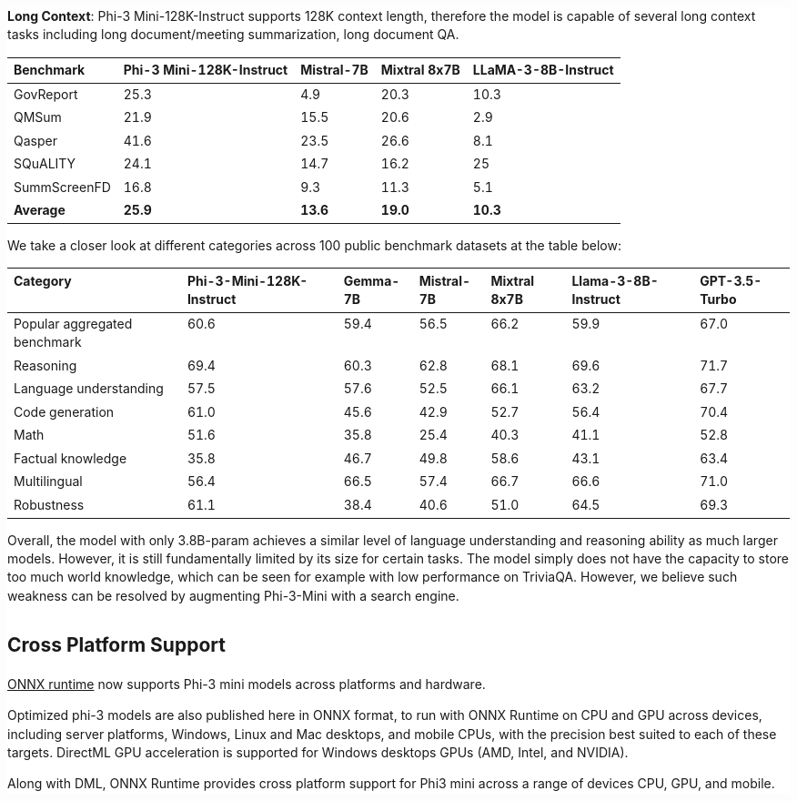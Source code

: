 **Long Context**: Phi-3 Mini-128K-Instruct supports 128K context length, therefore the model is capable of several long context tasks including long document/meeting summarization, long document QA. 

| Benchmark     | Phi-3 Mini-128K-Instruct | Mistral-7B | Mixtral 8x7B | LLaMA-3-8B-Instruct |
| :---------------| :--------------------------|:------------|:--------------|:---------------------|
| GovReport     | 25.3                     | 4.9        | 20.3         | 10.3                |
| QMSum         | 21.9                     | 15.5       | 20.6         | 2.9                 |
| Qasper        | 41.6                     | 23.5       | 26.6         | 8.1                 |
| SQuALITY      | 24.1                     | 14.7       | 16.2         | 25                  |
| SummScreenFD  | 16.8                     | 9.3        | 11.3         | 5.1                 |
| **Average**   | **25.9**                 | **13.6**   | **19.0**     | **10.3**            |

We take a closer look at different categories across 100 public benchmark datasets at the table below: 

| Category | Phi-3-Mini-128K-Instruct | Gemma-7B | Mistral-7B | Mixtral 8x7B | Llama-3-8B-Instruct | GPT-3.5-Turbo |
|:----------|:--------------------------|:----------|:------------|:--------------|:---------------------|:---------------|
| Popular aggregated benchmark | 60.6 | 59.4 | 56.5 | 66.2 | 59.9 | 67.0 |
| Reasoning | 69.4 | 60.3 | 62.8 | 68.1 | 69.6 | 71.7 |
| Language understanding | 57.5 | 57.6 | 52.5 | 66.1 | 63.2 | 67.7 |
| Code generation | 61.0 | 45.6 | 42.9 | 52.7 | 56.4 | 70.4 |
| Math | 51.6 | 35.8 | 25.4 | 40.3 | 41.1 | 52.8 |
| Factual knowledge | 35.8 | 46.7 | 49.8 | 58.6 | 43.1 | 63.4 |
| Multilingual | 56.4 | 66.5 | 57.4 | 66.7 | 66.6 | 71.0 |
| Robustness | 61.1 | 38.4 | 40.6 | 51.0 | 64.5 | 69.3 |

Overall, the model with only 3.8B-param achieves a similar level of language understanding and reasoning ability as much larger models. However, it is still fundamentally limited by its size for certain tasks. The model simply does not have the capacity to store too much world knowledge, which can be seen for example with low performance on TriviaQA. However, we believe such weakness can be resolved by augmenting Phi-3-Mini with a search engine.   

## Cross Platform Support 

[ONNX runtime](https://onnxruntime.ai/blogs/accelerating-phi-3) now supports Phi-3 mini models across platforms and hardware.  

Optimized phi-3 models are also published here in ONNX format, to run with ONNX Runtime on CPU and GPU across devices, including server platforms, Windows, Linux and Mac desktops, and mobile CPUs, with the precision best suited to each of these targets. DirectML GPU acceleration is supported for Windows desktops GPUs (AMD, Intel, and NVIDIA).   

Along with DML, ONNX Runtime provides cross platform support for Phi3 mini across a range of devices CPU, GPU, and mobile.  
